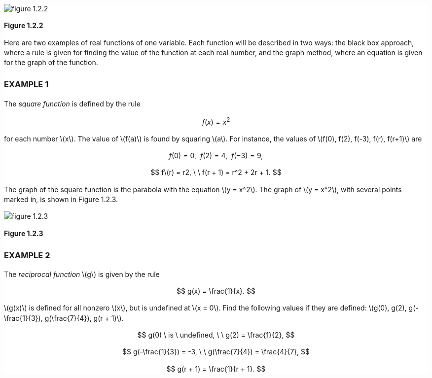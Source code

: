 ![figure 1.2.2](/calculus/img/keisler/f1.2.2.gif)

**Figure 1.2.2**

Here are two examples of real functions of one variable. Each function will be described in two ways: the black box approach, where a rule is given for finding the value of the function at each real number, and the graph method, where an equation is given for the graph of the function.

### EXAMPLE 1

The _square function_ is defined by the rule

$$
f(x) = x^2
$$

for each number \\(x\\). The value of \\(f(a)\\) is found by squaring \\(a\\). For instance, the values of \\(f(0), f(2), f(-3), f\(r), f(r+1)\\) are

$$
f(0) = 0, \ \ f(2) = 4, \ \ f(-3) = 9,
$$

$$
f\(r) = r2, \ \ f(r + 1) = r^2 + 2r + 1.
$$

The graph of the square function is the parabola with the equation \\(y = x^2\\). The graph of \\(y = x^2\\), with several points marked in, is shown in Figure 1.2.3.

![figure 1.2.3](/calculus/img/keisler/f1.2.3.gif)

**Figure 1.2.3**

### EXAMPLE 2

The _reciprocal function_ \\(g\\) is given by the rule

$$
g(x) = \frac{1}{x}.
$$

\\(g(x)\\) is defined for all nonzero \\(x\\), but is undefined at \\(x = 0\\). Find the following values if they are defined: \\(g(0), g(2), g(-\frac{1}{3}), g(\frac{7}{4}), g(r + 1)\\).

$$
g(0) \ is \ undefined, \ \ g(2) = \frac{1}{2},
$$

$$
g(-\frac{1}{3}) = -3, \ \ g(\frac{7}{4}) = \frac{4}{7},
$$

$$
g(r + 1) = \frac{1}{r + 1}.
$$
